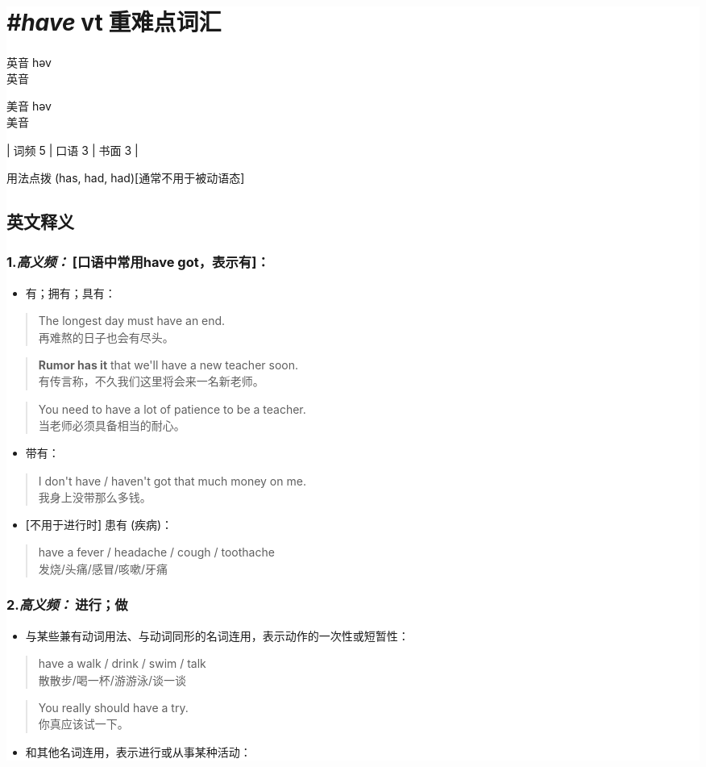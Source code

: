 # ***\#have*** vt  重难点词汇
英音 həv  
英音
<audio src="./media/have-B.aac" controls="controls"></audio>

美音 həv  
美音
<audio src="./media/have.aac" controls="controls"></audio>



| 词频 5 | 口语 3 | 书面 3 |  

用法点拨  (has, had, had)[通常不用于被动语态]

英文释义
---
### 1.*高义频：* **[口语中常用have got，表示有]：**  

- 有；拥有；具有：

 > The longest day must have an end.   
 > 再难熬的日子也会有尽头。    
<audio src="./media/have-1.aac" controls="controls"></audio>

 > **Rumor has it** that we'll have a new teacher soon.  
 > 有传言称，不久我们这里将会来一名新老师。    
<audio src="./media/have-2.aac" controls="controls"></audio>

 > You need to have a lot of patience to be a teacher.  
 > 当老师必须具备相当的耐心。    
<audio src="./media/have-3.aac" controls="controls"></audio>

- 带有：

 > I don't have / haven't got that much money on me.  
 > 我身上没带那么多钱。    
<audio src="./media/I haven't got that much_AAC.aac" controls="controls"></audio>

- [不用于进行时] 患有 (疾病)：

 > have a fever / headache / cough / toothache   
 > 发烧/头痛/感冒/咳嗽/牙痛    

### 2.*高义频：* **进行；做**  

- 与某些兼有动词用法、与动词同形的名词连用，表示动作的一次性或短暂性：

 > have a walk / drink / swim / talk   
 > 散散步/喝一杯/游游泳/谈一谈    

 > You really should have a try.   
 > 你真应该试一下。    
<audio src="./media/have-6.aac" controls="controls"></audio>

- 和其他名词连用，表示进行或从事某种活动：

